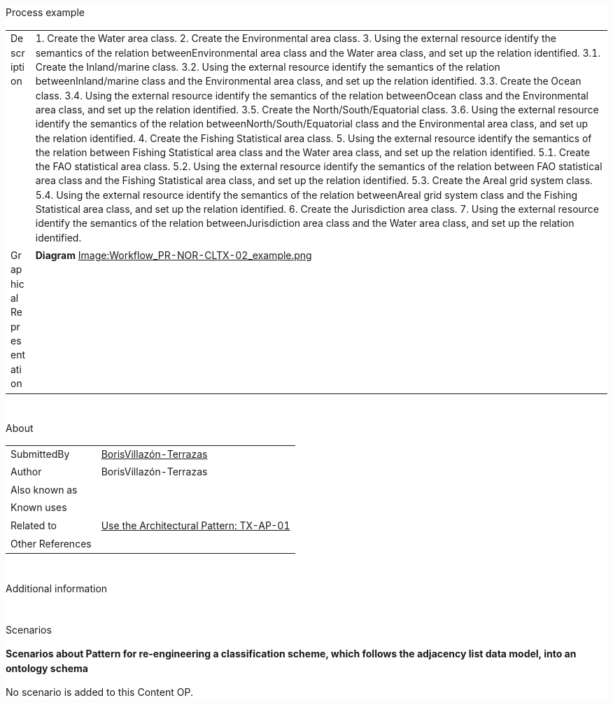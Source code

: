 ## 

 Process example




|  |  |
| --- | --- |
|  Description  |  1. Create the Water area class.  2. Create the Environmental area class.  3. Using the external resource identify the semantics of the relation betweenEnvironmental area class and the Water area class, and set up the relation identified.  3.1. Create the Inland/marine class.  3.2. Using the external resource identify the semantics of the relation betweenInland/marine class and the Environmental area class, and set up the relation identified.  3.3. Create the Ocean class.  3.4. Using the external resource identify the semantics of the relation betweenOcean class and the Environmental area class, and set up the relation identified.  3.5. Create the North/South/Equatorial class.  3.6. Using the external resource identify the semantics of the relation betweenNorth/South/Equatorial class and the Environmental area class, and set up the relation identified.  4. Create the Fishing Statistical area class.  5. Using the external resource identify the semantics of the relation between Fishing Statistical area class and the Water area class, and set up the relation identified.  5.1. Create the FAO statistical area class.  5.2. Using the external resource identify the semantics of the relation between FAO statistical area class and the Fishing Statistical area class, and set up the relation identified.  5.3. Create the Areal grid system class.  5.4. Using the external resource identify the semantics of the relation betweenAreal grid system class and the Fishing Statistical area class, and set up the relation identified.  6. Create the Jurisdiction area class.  7. Using the external resource identify the semantics of the relation betweenJurisdiction area class and the Water area class, and set up the relation identified.  |
|  Graphical Representation  | __Diagram__ [Image:Workflow_PR-NOR-CLTX-02_example.png](../Image/Workflow_PR-NOR-CLTX-02_example.png "Image:Workflow_PR-NOR-CLTX-02_example.png") |



  





# 

 About




|  |  |
| --- | --- |
|  SubmittedBy  | [BorisVillazón-Terrazas](../User/BorisVillazón-Terrazas "User:BorisVillazón-Terrazas")  |
|  Author  |  BorisVillazón-Terrazas  |
|  Also known as  |  |
|  Known uses  |  |
|  Related to  | [Use the Architectural Pattern: TX-AP-01](http://ontologydesignpatterns.org/wiki/index.php?title=Use_the_Architectural_Pattern:_TX-AP-01&action=edit&redlink=1 "Use the Architectural Pattern: TX-AP-01 (not yet written)")  |
|  Other References  |  |



# 

 Additional information



# 

 Scenarios




__Scenarios about Pattern for re-engineering a classification scheme, which follows the adjacency list data model, into an ontology schema__ 


 No scenario is added to this Content OP.
 




# 
